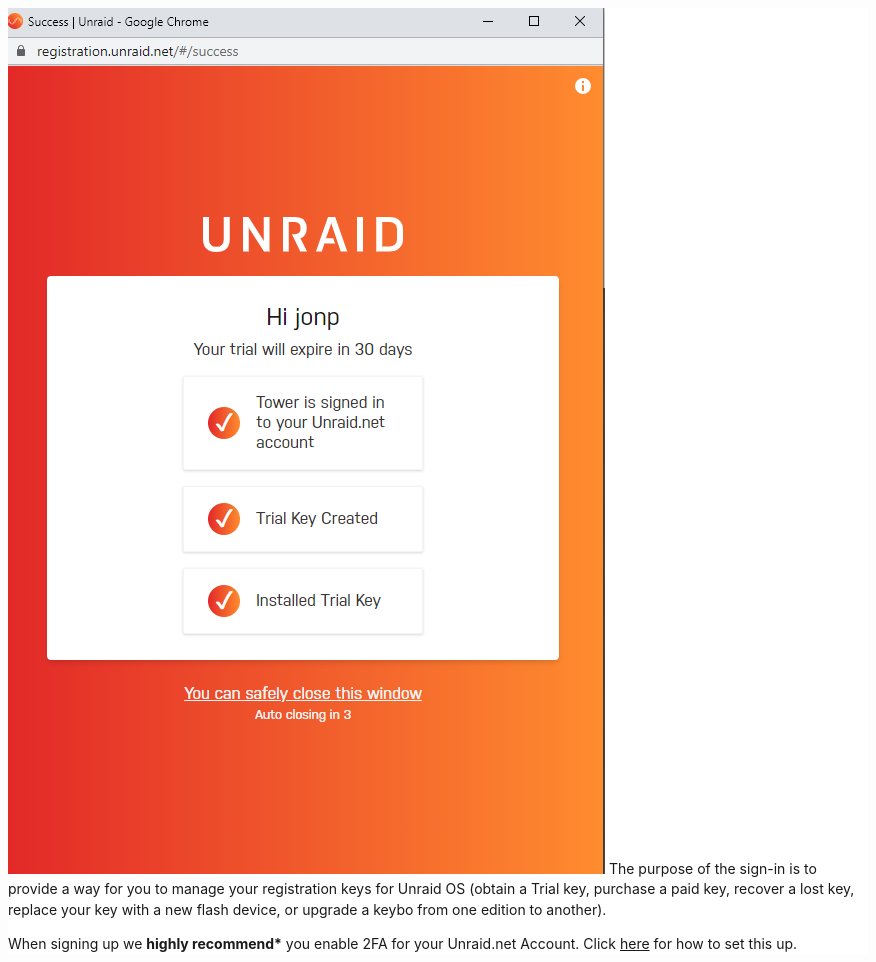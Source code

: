![UPC installing a trial key](../assets/Upc_install_trial_key.png)
The purpose of the sign-in is to provide a way for you to manage your registration
keys for Unraid OS (obtain a Trial key, purchase a paid key, recover a
lost key, replace your key with a new flash device, or upgrade a keybo
from one edition to another).

When signing up we **highly recommend\*** you enable 2FA for your
Unraid.net Account. Click
[here](https://forums.unraid.net/topic/104007-enhanced-forum-account-security-2fa/)
for how to set this up.
